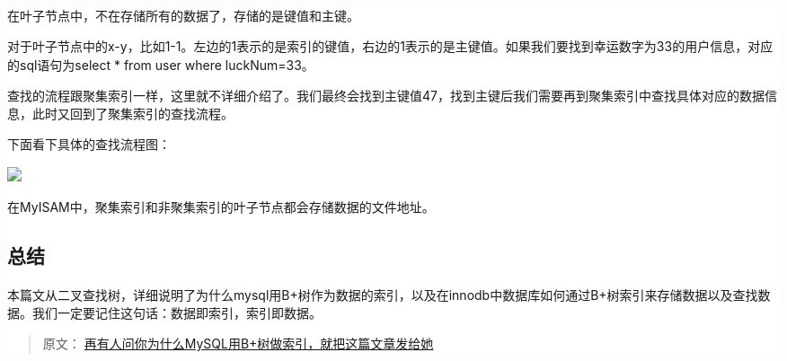 在叶子节点中，不在存储所有的数据了，存储的是键值和主键。

对于叶子节点中的x-y，比如1-1。左边的1表示的是索引的键值，右边的1表示的是主键值。如果我们要找到幸运数字为33的用户信息，对应的sql语句为select * from user where luckNum=33。

查找的流程跟聚集索引一样，这里就不详细介绍了。我们最终会找到主键值47，找到主键后我们需要再到聚集索引中查找具体对应的数据信息，此时又回到了聚集索引的查找流程。  

下面看下具体的查找流程图：

![](../images/giethaD1Eice.webp)

在MyISAM中，聚集索引和非聚集索引的叶子节点都会存储数据的文件地址。

## 总结

本篇文从二叉查找树，详细说明了为什么mysql用B+树作为数据的索引，以及在innodb中数据库如何通过B+树索引来存储数据以及查找数据。我们一定要记住这句话：数据即索引，索引即数据。

> 原文： [再有人问你为什么MySQL用B+树做索引，就把这篇文章发给她](https://mp.weixin.qq.com/s?__biz=MzIwOTE2MzU4NA==&mid=2247484085&idx=1&sn=92639430ac7ef3e412b550a09bde0115&chksm=9779469aa00ecf8c157e899fe0d5c5b060b282a4e5f2f2f63c187eb3c04d04ef6fad7a1e09e3&token=472896045&lang=zh_CN#rd)
















